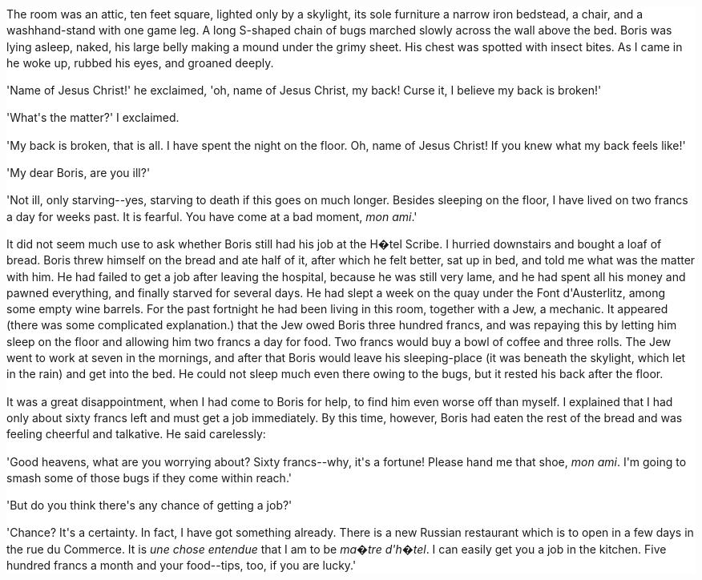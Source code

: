 The room was an attic, ten feet square, lighted only by a skylight,
its sole furniture a narrow iron bedstead, a chair, and a washhand-stand
with one game leg. A long S-shaped chain of bugs marched slowly across the
wall above the bed. Boris was lying asleep, naked, his large belly making a
mound under the grimy sheet. His chest was spotted with insect bites. As I
came in he woke up, rubbed his eyes, and groaned deeply.

'Name of Jesus Christ!' he exclaimed, 'oh, name of Jesus Christ, my
back! Curse it, I believe my back is broken!'

'What's the matter?' I exclaimed.

'My back is broken, that is all. I have spent the night on the floor.
Oh, name of Jesus Christ! If you knew what my back feels like!'

'My dear Boris, are you ill?'

'Not ill, only starving--yes, starving to death if this goes on much
longer. Besides sleeping on the floor, I have lived on two francs a day for
weeks past. It is fearful. You have come at a bad moment, _mon ami_.'

It did not seem much use to ask whether Boris still had his job at the
H�tel Scribe. I hurried downstairs and bought a loaf of bread. Boris threw
himself on the bread and ate half of it, after which he felt better, sat up
in bed, and told me what was the matter with him. He had failed to get a
job after leaving the hospital, because he was still very lame, and he had
spent all his money and pawned everything, and finally starved for several
days. He had slept a week on the quay under the Font d'Austerlitz, among
some empty wine barrels. For the past fortnight he had been living in this
room, together with a Jew, a mechanic. It appeared (there was some
complicated explanation.) that the Jew owed Boris three hundred francs, and
was repaying this by letting him sleep on the floor and allowing him two
francs a day for food. Two francs would buy a bowl of coffee and three
rolls. The Jew went to work at seven in the mornings, and after that Boris
would leave his sleeping-place (it was beneath the skylight, which let in
the rain) and get into the bed. He could not sleep much even there owing to
the bugs, but it rested his back after the floor.

It was a great disappointment, when I had come to Boris for help, to
find him even worse off than myself. I explained that I had only about
sixty francs left and must get a job immediately. By this time, however,
Boris had eaten the rest of the bread and was feeling cheerful and
talkative. He said carelessly:

'Good heavens, what are you worrying about? Sixty francs--why, it's
a fortune! Please hand me that shoe, _mon ami_. I'm going to smash some of
those bugs if they come within reach.'

'But do you think there's any chance of getting a job?'

'Chance? It's a certainty. In fact, I have got something already.
There is a new Russian restaurant which is to open in a few days in the rue
du Commerce. It is _une chose entendue_ that I am to be _ma�tre d'h�tel_. I can
easily get you a job in the kitchen. Five hundred francs a month and your
food--tips, too, if you are lucky.'
